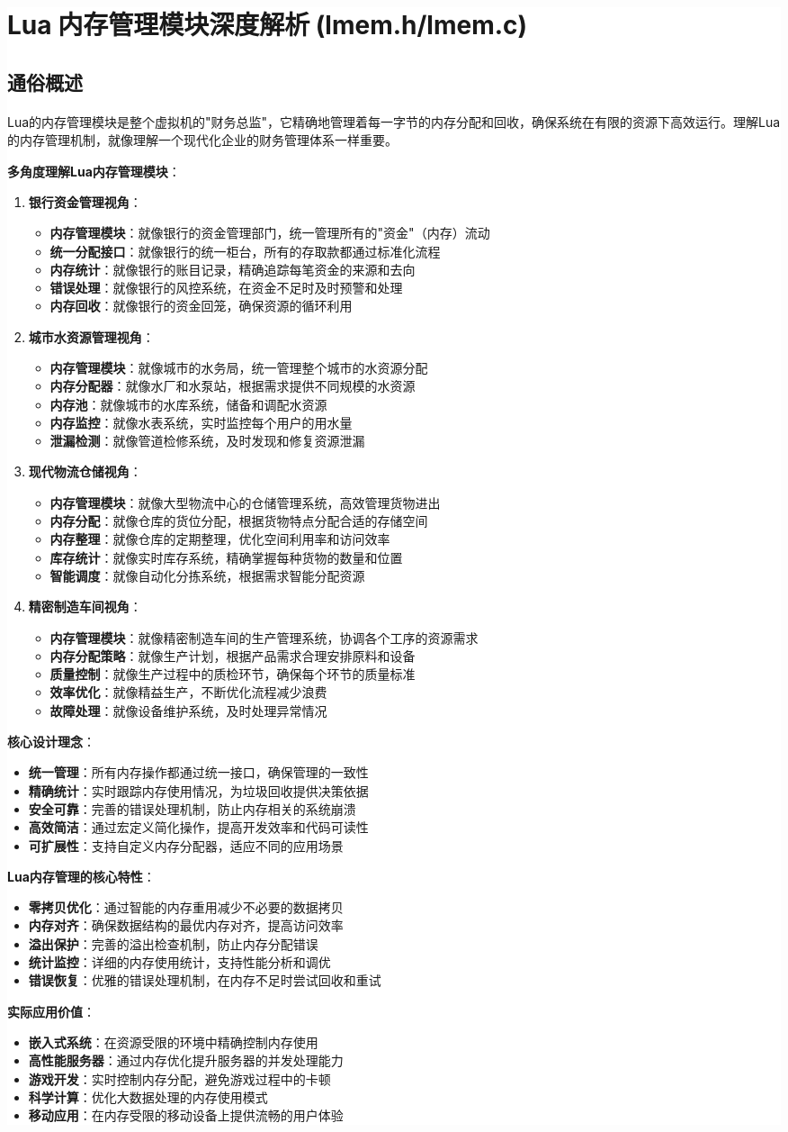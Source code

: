 # Lua 内存管理模块深度解析 (lmem.h/lmem.c)

## 通俗概述

Lua的内存管理模块是整个虚拟机的"财务总监"，它精确地管理着每一字节的内存分配和回收，确保系统在有限的资源下高效运行。理解Lua的内存管理机制，就像理解一个现代化企业的财务管理体系一样重要。

**多角度理解Lua内存管理模块**：

1. **银行资金管理视角**：
   - **内存管理模块**：就像银行的资金管理部门，统一管理所有的"资金"（内存）流动
   - **统一分配接口**：就像银行的统一柜台，所有的存取款都通过标准化流程
   - **内存统计**：就像银行的账目记录，精确追踪每笔资金的来源和去向
   - **错误处理**：就像银行的风控系统，在资金不足时及时预警和处理
   - **内存回收**：就像银行的资金回笼，确保资源的循环利用

2. **城市水资源管理视角**：
   - **内存管理模块**：就像城市的水务局，统一管理整个城市的水资源分配
   - **内存分配器**：就像水厂和水泵站，根据需求提供不同规模的水资源
   - **内存池**：就像城市的水库系统，储备和调配水资源
   - **内存监控**：就像水表系统，实时监控每个用户的用水量
   - **泄漏检测**：就像管道检修系统，及时发现和修复资源泄漏

3. **现代物流仓储视角**：
   - **内存管理模块**：就像大型物流中心的仓储管理系统，高效管理货物进出
   - **内存分配**：就像仓库的货位分配，根据货物特点分配合适的存储空间
   - **内存整理**：就像仓库的定期整理，优化空间利用率和访问效率
   - **库存统计**：就像实时库存系统，精确掌握每种货物的数量和位置
   - **智能调度**：就像自动化分拣系统，根据需求智能分配资源

4. **精密制造车间视角**：
   - **内存管理模块**：就像精密制造车间的生产管理系统，协调各个工序的资源需求
   - **内存分配策略**：就像生产计划，根据产品需求合理安排原料和设备
   - **质量控制**：就像生产过程中的质检环节，确保每个环节的质量标准
   - **效率优化**：就像精益生产，不断优化流程减少浪费
   - **故障处理**：就像设备维护系统，及时处理异常情况

**核心设计理念**：
- **统一管理**：所有内存操作都通过统一接口，确保管理的一致性
- **精确统计**：实时跟踪内存使用情况，为垃圾回收提供决策依据
- **安全可靠**：完善的错误处理机制，防止内存相关的系统崩溃
- **高效简洁**：通过宏定义简化操作，提高开发效率和代码可读性
- **可扩展性**：支持自定义内存分配器，适应不同的应用场景

**Lua内存管理的核心特性**：
- **零拷贝优化**：通过智能的内存重用减少不必要的数据拷贝
- **内存对齐**：确保数据结构的最优内存对齐，提高访问效率
- **溢出保护**：完善的溢出检查机制，防止内存分配错误
- **统计监控**：详细的内存使用统计，支持性能分析和调优
- **错误恢复**：优雅的错误处理机制，在内存不足时尝试回收和重试

**实际应用价值**：
- **嵌入式系统**：在资源受限的环境中精确控制内存使用
- **高性能服务器**：通过内存优化提升服务器的并发处理能力
- **游戏开发**：实时控制内存分配，避免游戏过程中的卡顿
- **科学计算**：优化大数据处理的内存使用模式
- **移动应用**：在内存受限的移动设备上提供流畅的用户体验
